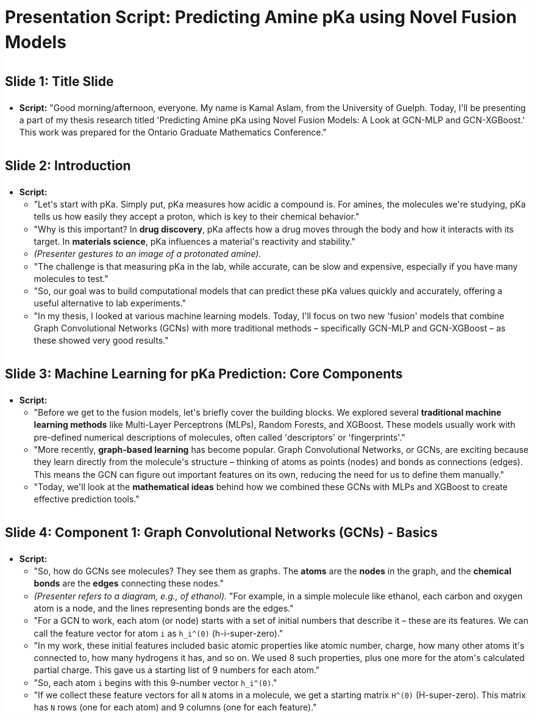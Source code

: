 # Presentation Script: Predicting Amine pKa using Novel Fusion Models

## Slide 1: Title Slide

*   **Script:** "Good morning/afternoon, everyone. My name is Kamal Aslam, from the University of Guelph. Today, I'll be presenting a part of my thesis research titled 'Predicting Amine pKa using Novel Fusion Models: A Look at GCN-MLP and GCN-XGBoost.' This work was prepared for the Ontario Graduate Mathematics Conference."

## Slide 2: Introduction

*   **Script:**
    *   "Let's start with pKa. Simply put, pKa measures how acidic a compound is. For amines, the molecules we're studying, pKa tells us how easily they accept a proton, which is key to their chemical behavior."
    *   "Why is this important? In **drug discovery**, pKa affects how a drug moves through the body and how it interacts with its target. In **materials science**, pKa influences a material's reactivity and stability."
    *   *(Presenter gestures to an image of a protonated amine).*
    *   "The challenge is that measuring pKa in the lab, while accurate, can be slow and expensive, especially if you have many molecules to test."
    *   "So, our goal was to build computational models that can predict these pKa values quickly and accurately, offering a useful alternative to lab experiments."
    *   "In my thesis, I looked at various machine learning models. Today, I'll focus on two new 'fusion' models that combine Graph Convolutional Networks (GCNs) with more traditional methods – specifically GCN-MLP and GCN-XGBoost – as these showed very good results."

## Slide 3: Machine Learning for pKa Prediction: Core Components

*   **Script:**
    *   "Before we get to the fusion models, let's briefly cover the building blocks. We explored several **traditional machine learning methods** like Multi-Layer Perceptrons (MLPs), Random Forests, and XGBoost. These models usually work with pre-defined numerical descriptions of molecules, often called 'descriptors' or 'fingerprints'."
    *   "More recently, **graph-based learning** has become popular. Graph Convolutional Networks, or GCNs, are exciting because they learn directly from the molecule's structure – thinking of atoms as points (nodes) and bonds as connections (edges). This means the GCN can figure out important features on its own, reducing the need for us to define them manually."
    *   "Today, we'll look at the **mathematical ideas** behind how we combined these GCNs with MLPs and XGBoost to create effective prediction tools."

## Slide 4: Component 1: Graph Convolutional Networks (GCNs) - Basics

*   **Script:**
    *   "So, how do GCNs see molecules? They see them as graphs. The **atoms** are the **nodes** in the graph, and the **chemical bonds** are the **edges** connecting these nodes."
    *   *(Presenter refers to a diagram, e.g., of ethanol).* "For example, in a simple molecule like ethanol, each carbon and oxygen atom is a node, and the lines representing bonds are the edges."
    *   "For a GCN to work, each atom (or node) starts with a set of initial numbers that describe it – these are its features. We can call the feature vector for atom `i` as `h_i^(0)` (h-i-super-zero)."
    *   "In my work, these initial features included basic atomic properties like atomic number, charge, how many other atoms it's connected to, how many hydrogens it has, and so on. We used 8 such properties, plus one more for the atom's calculated partial charge. This gave us a starting list of 9 numbers for each atom."
    *   "So, each atom `i` begins with this 9-number vector `h_i^(0)`."
    *   "If we collect these feature vectors for all `N` atoms in a molecule, we get a starting matrix `H^(0)` (H-super-zero). This matrix has `N` rows (one for each atom) and 9 columns (one for each feature)."
